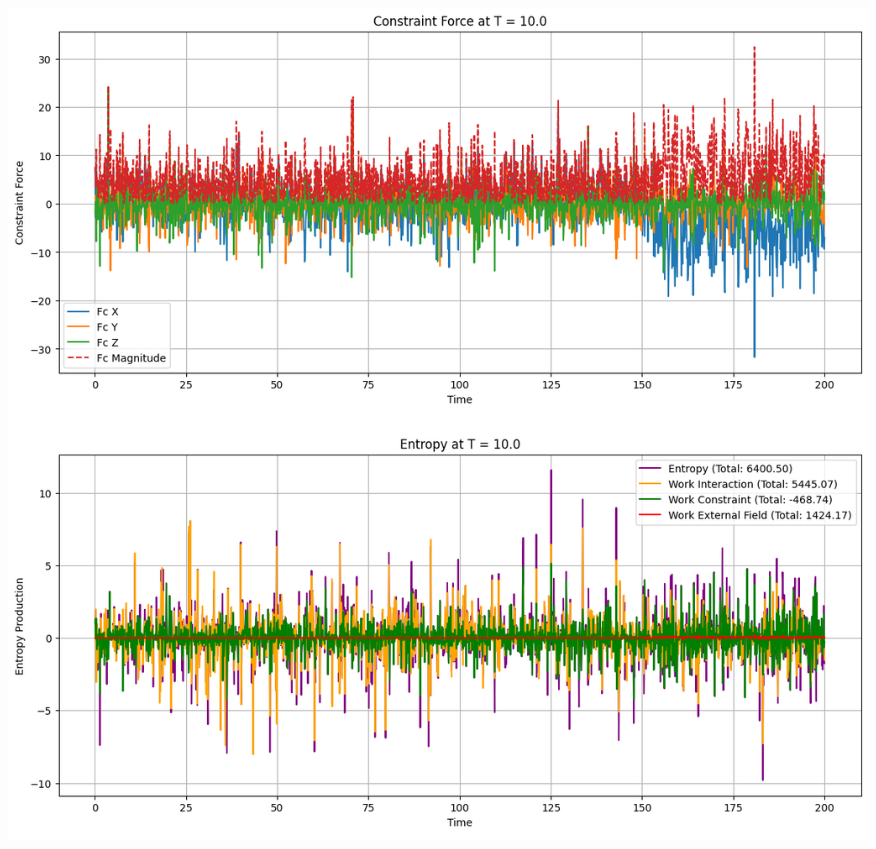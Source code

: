 ![particle_fc_dense_T10](../images/Lab_Meeting_Flocking_Control/particle_fc_dense_T10.png)

![particle_entropy_dense_T10](../images/Lab_Meeting_Flocking_Control/particle_entropy_dense_T10.png)
